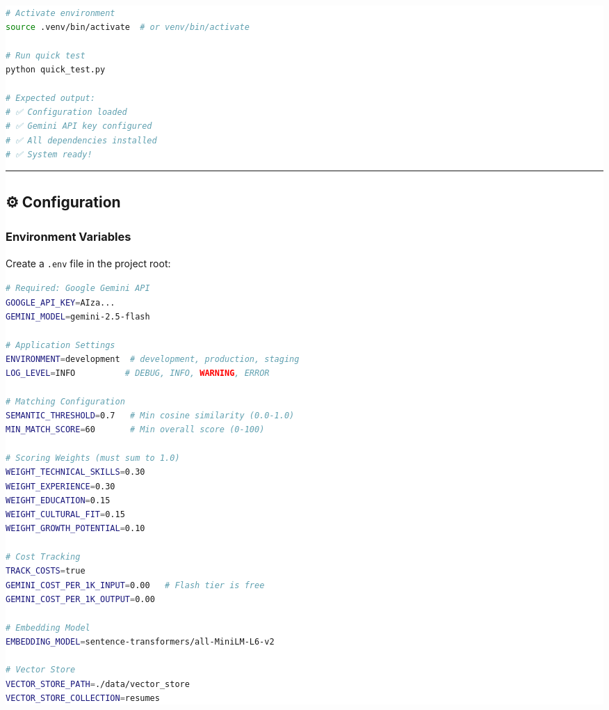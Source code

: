 ```bash
# Activate environment
source .venv/bin/activate  # or venv/bin/activate

# Run quick test
python quick_test.py

# Expected output:
# ✅ Configuration loaded
# ✅ Gemini API key configured
# ✅ All dependencies installed
# ✅ System ready!
```

---

## ⚙️ Configuration

### Environment Variables

Create a `.env` file in the project root:

```bash
# Required: Google Gemini API
GOOGLE_API_KEY=AIza...
GEMINI_MODEL=gemini-2.5-flash

# Application Settings
ENVIRONMENT=development  # development, production, staging
LOG_LEVEL=INFO          # DEBUG, INFO, WARNING, ERROR

# Matching Configuration
SEMANTIC_THRESHOLD=0.7   # Min cosine similarity (0.0-1.0)
MIN_MATCH_SCORE=60       # Min overall score (0-100)

# Scoring Weights (must sum to 1.0)
WEIGHT_TECHNICAL_SKILLS=0.30
WEIGHT_EXPERIENCE=0.30
WEIGHT_EDUCATION=0.15
WEIGHT_CULTURAL_FIT=0.15
WEIGHT_GROWTH_POTENTIAL=0.10

# Cost Tracking
TRACK_COSTS=true
GEMINI_COST_PER_1K_INPUT=0.00   # Flash tier is free
GEMINI_COST_PER_1K_OUTPUT=0.00

# Embedding Model
EMBEDDING_MODEL=sentence-transformers/all-MiniLM-L6-v2

# Vector Store
VECTOR_STORE_PATH=./data/vector_store
VECTOR_STORE_COLLECTION=resumes
```
